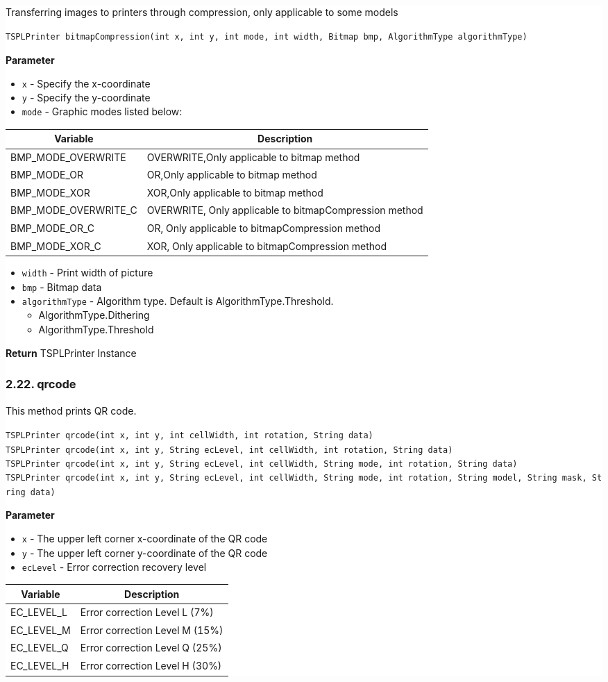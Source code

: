 Transferring images to printers through compression, only applicable to some models

```
TSPLPrinter bitmapCompression(int x, int y, int mode, int width, Bitmap bmp, AlgorithmType algorithmType)
```

**Parameter**

- `x` - Specify the x-coordinate
- `y` - Specify the y-coordinate
- `mode` - Graphic modes listed below:

| Variable             | Description                                            |
| -------------------- | ------------------------------------------------------ |
| BMP_MODE_OVERWRITE   | OVERWRITE,Only applicable to bitmap method             |
| BMP_MODE_OR          | OR,Only applicable to bitmap method                    |
| BMP_MODE_XOR         | XOR,Only applicable to bitmap method                   |
| BMP_MODE_OVERWRITE_C | OVERWRITE, Only applicable to bitmapCompression method |
| BMP_MODE_OR_C        | OR, Only applicable to bitmapCompression method        |
| BMP_MODE_XOR_C       | XOR, Only applicable to bitmapCompression method       |

- `width` - Print width of picture
- `bmp` - Bitmap data
- `algorithmType` - Algorithm type. Default is AlgorithmType.Threshold.
  - AlgorithmType.Dithering
  - AlgorithmType.Threshold

**Return**
TSPLPrinter Instance

### 2.22. qrcode

This method prints QR code.

```
TSPLPrinter qrcode(int x, int y, int cellWidth, int rotation, String data)
TSPLPrinter qrcode(int x, int y, String ecLevel, int cellWidth, int rotation, String data)
TSPLPrinter qrcode(int x, int y, String ecLevel, int cellWidth, String mode, int rotation, String data)
TSPLPrinter qrcode(int x, int y, String ecLevel, int cellWidth, String mode, int rotation, String model, String mask, String data)
```

**Parameter**

- `x` - The upper left corner x-coordinate of the QR code
- `y` - The upper left corner y-coordinate of the QR code
- `ecLevel` - Error correction recovery level

| Variable   | Description                    |
| ---------- | ------------------------------ |
| EC_LEVEL_L | Error correction Level L (7%)  |
| EC_LEVEL_M | Error correction Level M (15%) |
| EC_LEVEL_Q | Error correction Level Q (25%) |
| EC_LEVEL_H | Error correction Level H (30%) |
